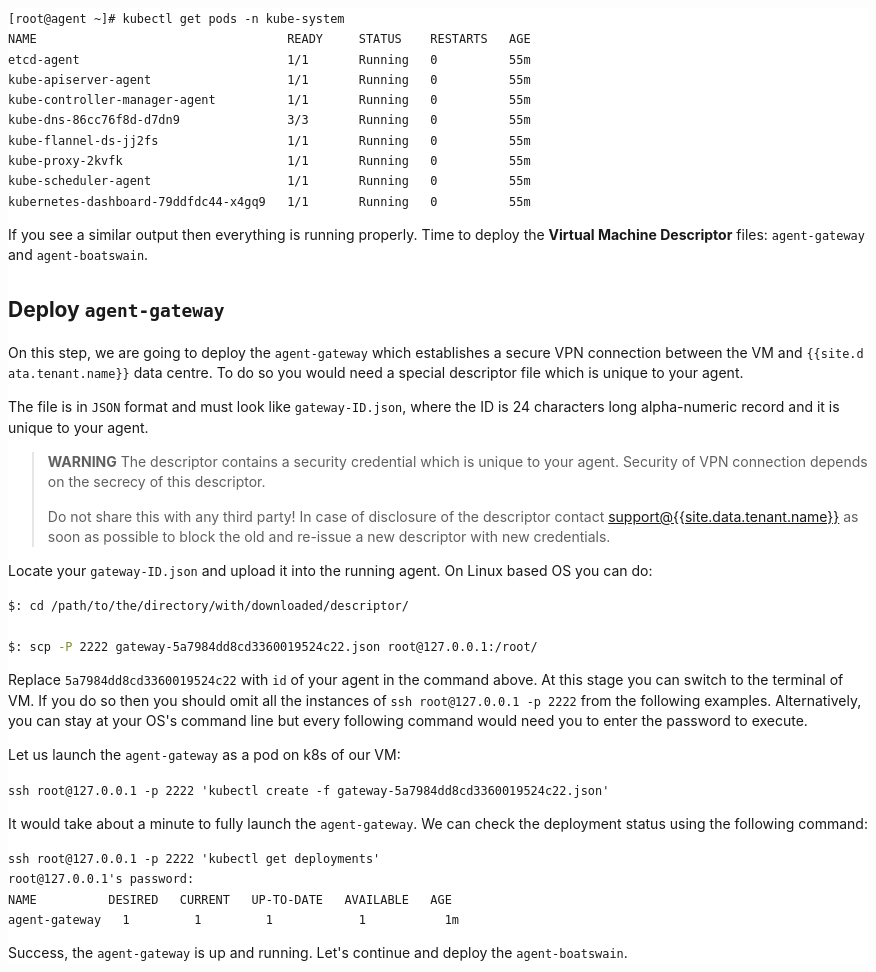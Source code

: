```
[root@agent ~]# kubectl get pods -n kube-system
NAME                                   READY     STATUS    RESTARTS   AGE
etcd-agent                             1/1       Running   0          55m
kube-apiserver-agent                   1/1       Running   0          55m
kube-controller-manager-agent          1/1       Running   0          55m
kube-dns-86cc76f8d-d7dn9               3/3       Running   0          55m
kube-flannel-ds-jj2fs                  1/1       Running   0          55m
kube-proxy-2kvfk                       1/1       Running   0          55m
kube-scheduler-agent                   1/1       Running   0          55m
kubernetes-dashboard-79ddfdc44-x4gq9   1/1       Running   0          55m
```
If you see a similar output then everything is running properly. Time to deploy
the **Virtual Machine Descriptor** files: `agent-gateway` and `agent-boatswain`.


## Deploy `agent-gateway`

On this step, we are going to deploy the `agent-gateway` which establishes a secure
VPN connection between the VM and `{{site.data.tenant.name}}` data centre. To do
so you would need a special descriptor file which is unique to your agent.

The file is in `JSON` format and must look like `gateway-ID.json`, where the ID
is 24 characters long alpha-numeric record and it is unique to your agent.

> **WARNING** The descriptor contains a security credential which is unique to
> your agent. Security of VPN connection depends on the secrecy of this descriptor.
>
> Do not share this with any third party! In case of disclosure of the descriptor
> contact [support@{{site.data.tenant.name}}](support@{{site.data.tenant.name}})
> as soon as possible to block the old and re-issue a new descriptor with new credentials.

Locate your `gateway-ID.json` and upload it into the running agent. On Linux based
OS you can do:

```sh
$: cd /path/to/the/directory/with/downloaded/descriptor/

$: scp -P 2222 gateway-5a7984dd8cd3360019524c22.json root@127.0.0.1:/root/
```

Replace `5a7984dd8cd3360019524c22` with `id` of your agent in the command
above. At this stage you can switch to the terminal of VM. If you do so then you should
omit all the instances of `ssh root@127.0.0.1 -p 2222` from the following examples.
Alternatively, you can stay at your OS's command line but every following command
would need you to enter the password to execute.

Let us launch the `agent-gateway` as a pod on k8s of our VM:

```
ssh root@127.0.0.1 -p 2222 'kubectl create -f gateway-5a7984dd8cd3360019524c22.json'
```

It would take about a minute to fully launch the `agent-gateway`. We can check
the deployment status using the following command:

```
ssh root@127.0.0.1 -p 2222 'kubectl get deployments'
root@127.0.0.1's password:
NAME          DESIRED   CURRENT   UP-TO-DATE   AVAILABLE   AGE
agent-gateway   1         1         1            1           1m
```
Success, the `agent-gateway` is up and running. Let's continue and deploy the
`agent-boatswain`.
